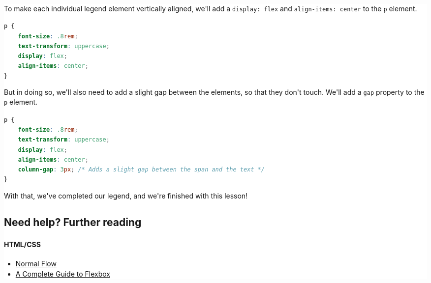 To make each individual legend element vertically aligned, we'll add a `display: flex` and `align-items: center` to the `p` element.

```css
p {
    font-size: .8rem;
    text-transform: uppercase;
    display: flex;
    align-items: center;
}
```

But in doing so, we'll also need to add a slight gap between the elements, so that they don't touch. We'll add a `gap` property to the `p` element.

```css
p {
    font-size: .8rem;
    text-transform: uppercase;
    display: flex;
    align-items: center;
    column-gap: 3px; /* Adds a slight gap between the span and the text */
}
```

With that, we've completed our legend, and we're finished with this lesson!

<Embed title="0kbbzp" module="02" lesson="04" />

## Need help? Further reading

#### HTML/CSS
* [Normal Flow](https://developer.mozilla.org/en-US/docs/Learn/CSS/CSS_layout/Normal_Flow)
* [A Complete Guide to Flexbox](https://css-tricks.com/snippets/css/a-guide-to-flexbox/)
